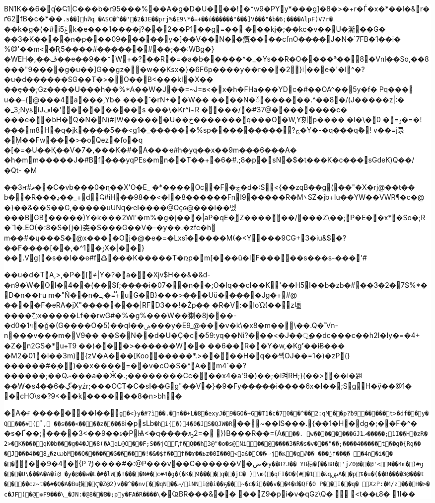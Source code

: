  BN1K��6�q֓�Ҁ1|C���b�r95���%��A�g�D�U�\��!�\*w9�PYy\*���g]�8�>�+r�Ѓ�x�\*��l�&r�ґ62fB�c�\*��`.s��]hӢq �ASC�^́��'�2�JE��prj%�E9\*�=+��ú��� ���"���]V���"�b�6;����AlpF)V7r�`��k�g�(�#i5ݟk�e���1����j?��2��P1��g=�� ���kj�;��kc�v��U�澌��G� ��3�K���\�n�p���09�����y�]��V��N��瘨� ���cfnO����J�N�`7FB�1��i� %@'��m<�Ʀ5����#������#��;��:WBg�}�WEH�,��ڦ��e��9��\*W+�?��R�=�a�b�����^�\_�Ys��R�O����ª��8�Vnl��So,��8���"9����g�u�� ]G��gz��w��Ksx�}�6F6p ����y��r���2}i|��e�'�l^�?�u�d������SG��T�>�O��B<���kI�X��
��ȩ��;Gz����U���h��%\*A��W�J��=~J=в<�x�h�FHa���YDc�#��OA^��5y�f� Pq���
u��-{@���4a���,Yb� ���̌
�rN+��W��
����N�ᮨ������.^��8�/(J�����z|:� �\_3;NyܧíJفI�'�������s ���\�Kr^i~R ����/�#37@��������c� ���e��bH�Q�N�N)#[W������U��څ�������q���O�W,Y刻p��� �
�I�\�0
�=ۉ�=�!���m8H�q�jk����5��<g1�\_���� ��%sp���������?ج�Y�-�q���qް�! v��=j录�ܼM��Fw���>�oQez�fo�q �[�=�U��Қ��V�7�,���K�#�A���ҽ#h�yq��x��9m���6���A� �h�mm�����J�#Bf���y qPEs�mn��T��+�6�#.;8�p�sN�$�t���K�c���sGdeK)Q��/�Qt- �M
 
 ��3ҥ#ޘ��C�vb���0�ɳ��X'O�E\_
�\*����Oc�F�ڿ�d�:S<{��zqB��g(��"�X�rj@��t�� b�̎�R���ڍ��\_+dҀ#iH��98��<�I� 8������FnI9��� ��R�M܌SZ�\jb+Iu��YW��VWR¶�c�@�}��&��S��G,�����uUNq�ҽI����@Oҫɢ@���i��뗐���BGB�����)Y�k���2WI'�m%�g�j���|aP�qE�͕Z������/���Z\��;P�E��x\*�So �;R�`1�.EO(�:8�S�[j�}㚐�S���G��V�-�y��.�zfc�h𦮀m��#�ɥ���S� @x����Oj�@�e�=�Lxsī�����M(�<Y���9CG+3�iu&$�?��F����[��,�^1�ۏX�|��}��.Vg[�s��l��e#f߷޸���K�����T�ռp�m[���ũ�IF�����s�� �s-���'#
 
 ��u�d�ΤA\,>,�P�[|Y�?�a� �Xjv$H ��&�&d-�n9�W�OI�4� �(��$f;����i�07�͹�n��;O�Iq��cI��K'��H5l��b�zb�#��3�2�7S%\*�D�n��Ւu
m�"Ň��n�ߺ,�=֟+uG�B}���>���Uϋ���� �Jg�+#@ ����F�eRA�jX"������� |RFD3��!�Żp�� �R�V:�loΏ(��z壃����߯x�����Lf�� rwG#�%�g%���W��猘�8j���-�dױ1�0�ǧ�(G����O�5)��qI��ۻ���y�E9\_@���v�k\�x8�m��\��.Q�ٴVn-n���v���m�V9��
��S�N��d�U�Ҫ�c�59:yq��Ni?���<�J��⵿��dc���c��h2I�Iy�=�4+
�Z�n2GS�\*u+T9
��)���>������W��
 ��6��R��Y�w,�Kg'ֺ��iɃ���
�M2�01�i��3m){zV�A���[Koo�����\*.>����H�q��쎽OJ��=1�)�zP(}������#�֭� )��x����=��v�cO�S�^A�m4`��?������;��Qޔ���a��Ӂ�.;�� ��� ���Cc���x4�a'9�)�� ;�i켜RH; }(��>��i�䟳 ��W� sڲ�6��4�yźr;���OCT�C�sI��Gg"��V�}�9�Fy�����i����6x�I��;Sg⛐H�ӳ��@1� �cHO\s�?9<�� k������8 �n>bh�
 
 �A�ғ ����� ��l��`g�<}y�#?ì��.�n��+L�8�exyJ�9� GO�+G�T1�c�70��^��2:qM�֗�p?ƀ 9� ����t>�df��y�Q���#(˚, ��s���<�� ��z����8`i�psLb`�hi{�)4�0�JS�QJW�R`��~��lS���.{��1�H�dg�;��F�^�
�s�Ґ��;���� 3<��9��ۃ�PѨ <�q����ԡ2=�
})B���R��=(A`���.
w��������GJ1ދ �����;1I��H�zR�2>�K����qK�b���g� 4�J �8(�AqL@O��F;S��jCԤf�Q��h3@"�o�s@Ni��@����3�R�s�v���"��;����4�����t��g�{Rg���J���4��ړ8� zѠ bM��Q���� ��G�����!�&�$f��f� �ɤ��Ҍz�0I��0<a&�׊C��ސj�Ҝ�g#҃�� ���ݨf���֖�
�4n�i����`��9�4 � {P ?֛)� ���#� :@P���v��C� �����V�ض�`y��8?J��
YB稤�{��B8�'jZ0@��@'<N��4m�)#ց���U\���A�A�i@ �y�@��w�L�#�ƚW�!����N#�c#4 �g�(�K�9����q��jC�
)\ю( �qFI�O �(#�1�&qڜA��pԎ�u�(��B����3@���t����cz~t� �#�Q�A�Bu撗�Ҁ�Z@2)v��^��nvӶ��qN�� ޔ/iNNi@� i��ҕ��~�c�i ���v��4�d�QF�0
P��I��q� XzP:�M/z���H� >�c�JF(�@ ❁F9���\_�JN:�@8��Ɓ�;рy�FA�R ����\`�ҨBR���&�� ��Z9�pi�v�qGz\Q�
 
<t��ւ8� 
1I��
 